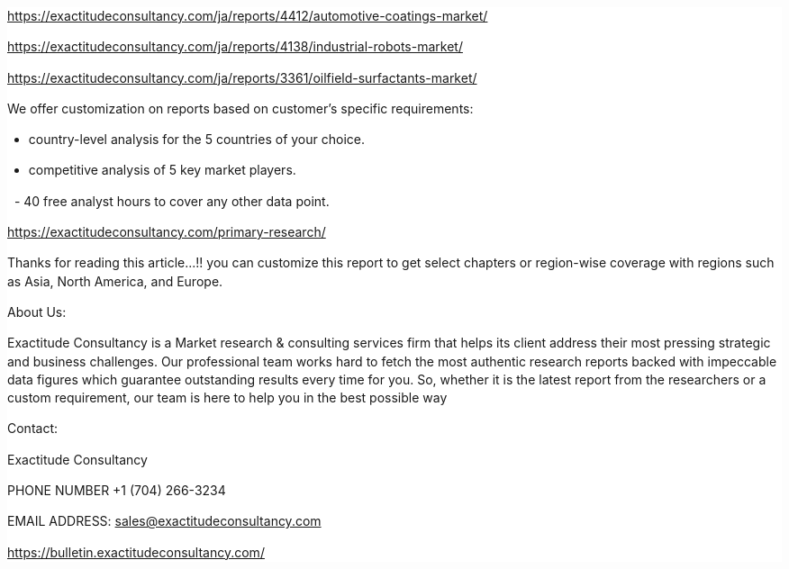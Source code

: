 https://exactitudeconsultancy.com/ja/reports/4412/automotive-coatings-market/

https://exactitudeconsultancy.com/ja/reports/4138/industrial-robots-market/

https://exactitudeconsultancy.com/ja/reports/3361/oilfield-surfactants-market/

We offer customization on reports based on customer’s specific requirements:

- country-level analysis for the 5 countries of your choice.

- competitive analysis of 5 key market players.

  - 40 free analyst hours to cover any other data point.

https://exactitudeconsultancy.com/primary-research/

Thanks for reading this article...!! you can customize this report to get select chapters or region-wise coverage with regions such as Asia, North America, and Europe.

About Us:

Exactitude Consultancy is a Market research & consulting services firm that helps its client address their most pressing strategic and business challenges. Our professional team works hard to fetch the most authentic research reports backed with impeccable data figures which guarantee outstanding results every time for you. So, whether it is the latest report from the researchers or a custom requirement, our team is here to help you in the best possible way

Contact:

Exactitude Consultancy

PHONE NUMBER +1 (704) 266-3234

EMAIL ADDRESS: sales@exactitudeconsultancy.com

https://bulletin.exactitudeconsultancy.com/
